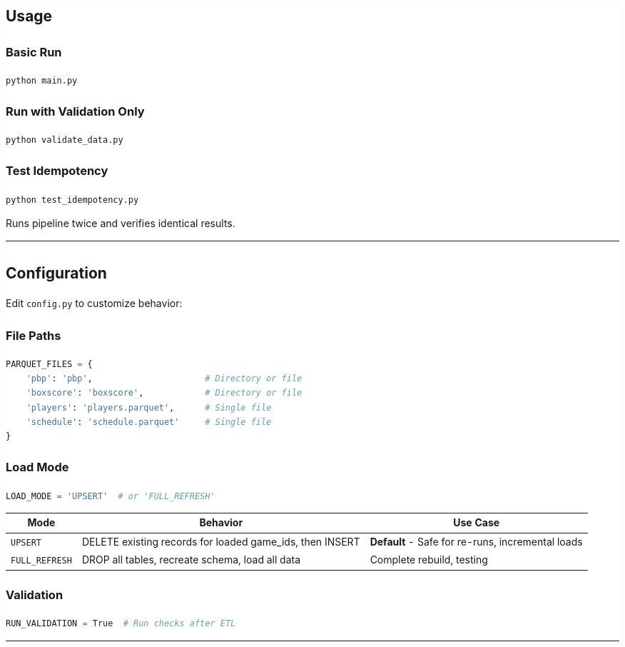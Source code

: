 
## Usage

### Basic Run
```bash
python main.py
```

### Run with Validation Only
```bash
python validate_data.py
```

### Test Idempotency
```bash
python test_idempotency.py
```
Runs pipeline twice and verifies identical results.

---

## Configuration

Edit `config.py` to customize behavior:

### File Paths
```python
PARQUET_FILES = {
    'pbp': 'pbp',                      # Directory or file
    'boxscore': 'boxscore',            # Directory or file
    'players': 'players.parquet',      # Single file
    'schedule': 'schedule.parquet'     # Single file
}
```

### Load Mode
```python
LOAD_MODE = 'UPSERT'  # or 'FULL_REFRESH'
```

| Mode | Behavior | Use Case |
|------|----------|----------|
| `UPSERT` | DELETE existing records for loaded game_ids, then INSERT | **Default** - Safe for re-runs, incremental loads |
| `FULL_REFRESH` | DROP all tables, recreate schema, load all data | Complete rebuild, testing |

### Validation
```python
RUN_VALIDATION = True  # Run checks after ETL
```

---
